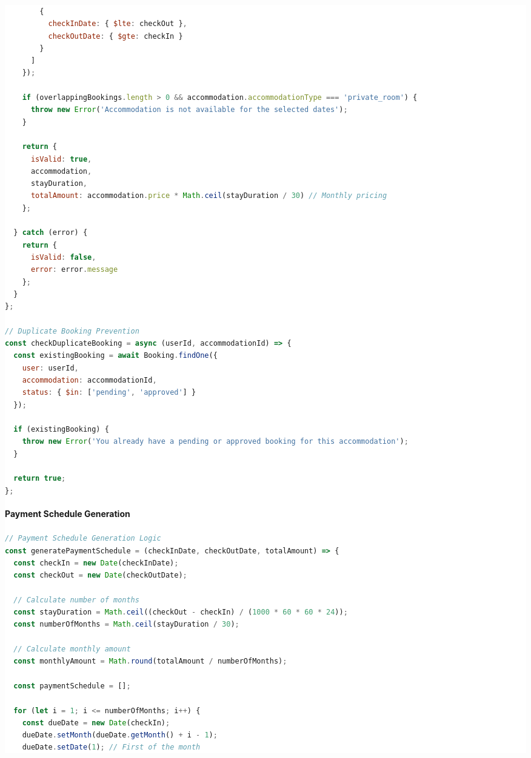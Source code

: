 ```javascript
        {
          checkInDate: { $lte: checkOut },
          checkOutDate: { $gte: checkIn }
        }
      ]
    });

    if (overlappingBookings.length > 0 && accommodation.accommodationType === 'private_room') {
      throw new Error('Accommodation is not available for the selected dates');
    }

    return {
      isValid: true,
      accommodation,
      stayDuration,
      totalAmount: accommodation.price * Math.ceil(stayDuration / 30) // Monthly pricing
    };

  } catch (error) {
    return {
      isValid: false,
      error: error.message
    };
  }
};

// Duplicate Booking Prevention
const checkDuplicateBooking = async (userId, accommodationId) => {
  const existingBooking = await Booking.findOne({
    user: userId,
    accommodation: accommodationId,
    status: { $in: ['pending', 'approved'] }
  });

  if (existingBooking) {
    throw new Error('You already have a pending or approved booking for this accommodation');
  }

  return true;
};
```

#### Payment Schedule Generation
```javascript
// Payment Schedule Generation Logic
const generatePaymentSchedule = (checkInDate, checkOutDate, totalAmount) => {
  const checkIn = new Date(checkInDate);
  const checkOut = new Date(checkOutDate);

  // Calculate number of months
  const stayDuration = Math.ceil((checkOut - checkIn) / (1000 * 60 * 60 * 24));
  const numberOfMonths = Math.ceil(stayDuration / 30);

  // Calculate monthly amount
  const monthlyAmount = Math.round(totalAmount / numberOfMonths);

  const paymentSchedule = [];

  for (let i = 1; i <= numberOfMonths; i++) {
    const dueDate = new Date(checkIn);
    dueDate.setMonth(dueDate.getMonth() + i - 1);
    dueDate.setDate(1); // First of the month

```